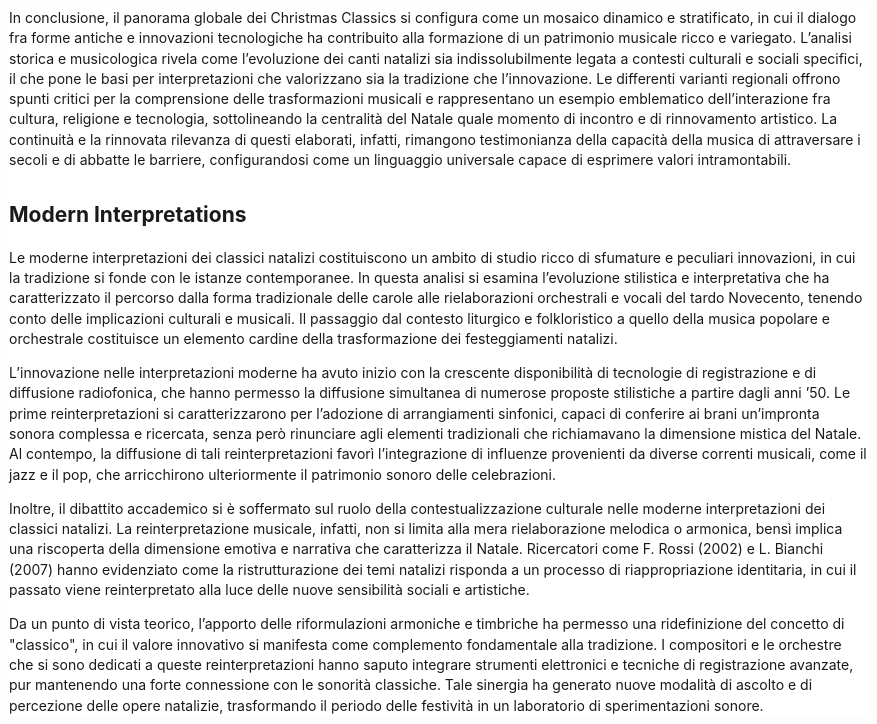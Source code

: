 In conclusione, il panorama globale dei Christmas Classics si configura come un mosaico dinamico e
stratificato, in cui il dialogo fra forme antiche e innovazioni tecnologiche ha contribuito alla
formazione di un patrimonio musicale ricco e variegato. L’analisi storica e musicologica rivela come
l’evoluzione dei canti natalizi sia indissolubilmente legata a contesti culturali e sociali
specifici, il che pone le basi per interpretazioni che valorizzano sia la tradizione che
l’innovazione. Le differenti varianti regionali offrono spunti critici per la comprensione delle
trasformazioni musicali e rappresentano un esempio emblematico dell’interazione fra cultura,
religione e tecnologia, sottolineando la centralità del Natale quale momento di incontro e di
rinnovamento artistico. La continuità e la rinnovata rilevanza di questi elaborati, infatti,
rimangono testimonianza della capacità della musica di attraversare i secoli e di abbatte le
barriere, configurandosi come un linguaggio universale capace di esprimere valori intramontabili.

## Modern Interpretations

Le moderne interpretazioni dei classici natalizi costituiscono un ambito di studio ricco di
sfumature e peculiari innovazioni, in cui la tradizione si fonde con le istanze contemporanee. In
questa analisi si esamina l’evoluzione stilistica e interpretativa che ha caratterizzato il percorso
dalla forma tradizionale delle carole alle rielaborazioni orchestrali e vocali del tardo Novecento,
tenendo conto delle implicazioni culturali e musicali. Il passaggio dal contesto liturgico e
folkloristico a quello della musica popolare e orchestrale costituisce un elemento cardine della
trasformazione dei festeggiamenti natalizi.

L’innovazione nelle interpretazioni moderne ha avuto inizio con la crescente disponibilità di
tecnologie di registrazione e di diffusione radiofonica, che hanno permesso la diffusione simultanea
di numerose proposte stilistiche a partire dagli anni ’50. Le prime reinterpretazioni si
caratterizzarono per l’adozione di arrangiamenti sinfonici, capaci di conferire ai brani un’impronta
sonora complessa e ricercata, senza però rinunciare agli elementi tradizionali che richiamavano la
dimensione mistica del Natale. Al contempo, la diffusione di tali reinterpretazioni favorì
l’integrazione di influenze provenienti da diverse correnti musicali, come il jazz e il pop, che
arricchirono ulteriormente il patrimonio sonoro delle celebrazioni.

Inoltre, il dibattito accademico si è soffermato sul ruolo della contestualizzazione culturale nelle
moderne interpretazioni dei classici natalizi. La reinterpretazione musicale, infatti, non si limita
alla mera rielaborazione melodica o armonica, bensì implica una riscoperta della dimensione emotiva
e narrativa che caratterizza il Natale. Ricercatori come F. Rossi (2002) e L. Bianchi (2007) hanno
evidenziato come la ristrutturazione dei temi natalizi risponda a un processo di riappropriazione
identitaria, in cui il passato viene reinterpretato alla luce delle nuove sensibilità sociali e
artistiche.

Da un punto di vista teorico, l’apporto delle riformulazioni armoniche e timbriche ha permesso una
ridefinizione del concetto di "classico", in cui il valore innovativo si manifesta come complemento
fondamentale alla tradizione. I compositori e le orchestre che si sono dedicati a queste
reinterpretazioni hanno saputo integrare strumenti elettronici e tecniche di registrazione avanzate,
pur mantenendo una forte connessione con le sonorità classiche. Tale sinergia ha generato nuove
modalità di ascolto e di percezione delle opere natalizie, trasformando il periodo delle festività
in un laboratorio di sperimentazioni sonore.
